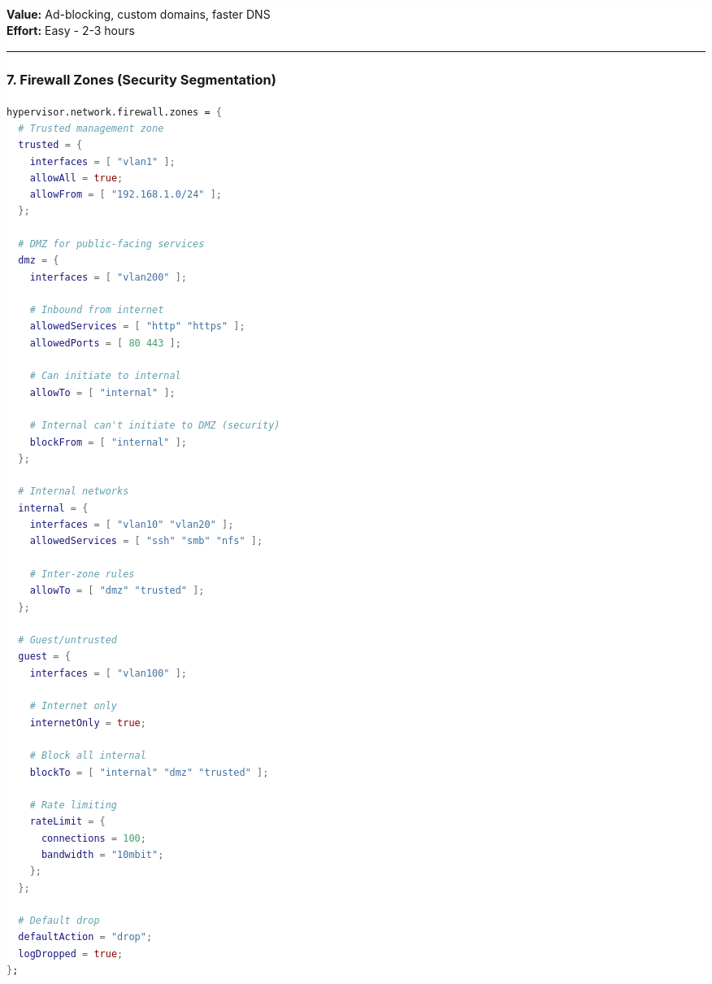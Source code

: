 **Value:** Ad-blocking, custom domains, faster DNS  
**Effort:** Easy - 2-3 hours

---

### 7. Firewall Zones (Security Segmentation)

```nix
hypervisor.network.firewall.zones = {
  # Trusted management zone
  trusted = {
    interfaces = [ "vlan1" ];
    allowAll = true;
    allowFrom = [ "192.168.1.0/24" ];
  };
  
  # DMZ for public-facing services
  dmz = {
    interfaces = [ "vlan200" ];
    
    # Inbound from internet
    allowedServices = [ "http" "https" ];
    allowedPorts = [ 80 443 ];
    
    # Can initiate to internal
    allowTo = [ "internal" ];
    
    # Internal can't initiate to DMZ (security)
    blockFrom = [ "internal" ];
  };
  
  # Internal networks
  internal = {
    interfaces = [ "vlan10" "vlan20" ];
    allowedServices = [ "ssh" "smb" "nfs" ];
    
    # Inter-zone rules
    allowTo = [ "dmz" "trusted" ];
  };
  
  # Guest/untrusted
  guest = {
    interfaces = [ "vlan100" ];
    
    # Internet only
    internetOnly = true;
    
    # Block all internal
    blockTo = [ "internal" "dmz" "trusted" ];
    
    # Rate limiting
    rateLimit = {
      connections = 100;
      bandwidth = "10mbit";
    };
  };
  
  # Default drop
  defaultAction = "drop";
  logDropped = true;
};
```
